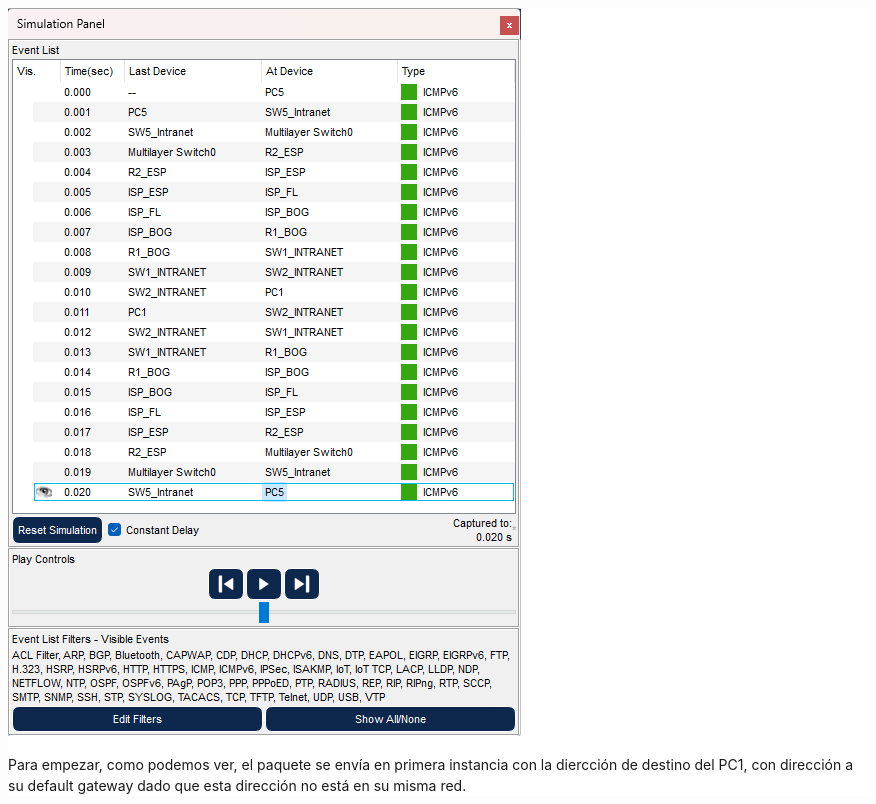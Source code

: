 ![Camino del paquete ping](Image/PDU_ronda.png)

Para empezar, como podemos ver, el paquete se envía en primera instancia con la diercción de destino del PC1, con dirección a su default gateway dado que esta dirección no está en su misma red.
